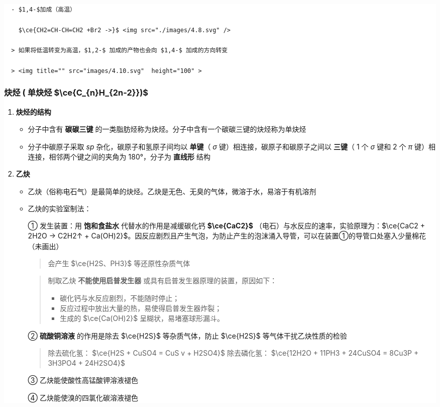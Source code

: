       - $1,4-$加成（高温）
      
        $\ce{CH2=CH-CH=CH2 +Br2 ->}$ <img src="./images/4.8.svg" />
        
      > 如果将低温转变为高温，$1,2-$ 加成的产物也会向 $1,4-$ 加成的方向转变
      
      > <img title="" src="images/4.10.svg"  height="100" >

### 炔烃 $($ 单炔烃 $\ce{C_{n}H_{2n-2}})$

1. **炔烃的结构**

   - 分子中含有 **碳碳三键** 的一类脂肪烃称为炔烃。分子中含有一个碳碳三键的炔烃称为单炔烃

   - 分子中碳原子采取 $sp$ 杂化，碳原子和氢原子间均以 **单键**（ $\sigma$ 键）相连接，碳原子和碳原子之间以 **三键**（ $1$ 个 $σ$ 键和 $2$ 个 $π$ 键）相连接，相邻两个键之间的夹角为 $180 °$，分子为 **直线形** 结构

2. **乙炔**

   - 乙炔（俗称电石气）是最简单的炔烃。乙炔是无色、无臭的气体，微溶于水，易溶于有机溶剂

   - 乙炔的实验室制法：

     ① 发生装置：用 **饱和食盐水** 代替水的作用是减缓碳化钙 **$\ce{CaC2}$** （电石）与水反应的速率，实验原理为：$\ce{CaC2 + 2H2O -> C2H2↑ + Ca(OH)2}$​​。因反应剧烈且产生气泡，为防止产生的泡沫涌入导管，可以在装置①的导管口处塞入少量棉花（未画出）
   
     > 会产生 $\ce{H2S、PH3}$ 等还原性杂质气体
   
     > 制取乙炔 **不能使用启普发生器** 或具有启普发生器原理的装置，原因如下：
     >
     > - 碳化钙与水反应剧烈，不能随时停止；
     > - 反应过程中放出大量的热，易使得启普发生器炸裂；
     > - 生成的 $\ce{Ca(OH)2}$ 呈糊状，易堵塞球形漏斗。
   
     ② **硫酸铜溶液** 的作用是除去 $\ce{H2S}$ 等杂质气体，防止 $\ce{H2S}$ 等气体干扰乙炔性质的检验
   
     > 除去硫化氢： $\ce{H2S + CuSO4 = CuS v + H2SO4}$
     > 除去磷化氢： $\ce{12H2O + 11PH3 + 24CuSO4 = 8Cu3P + 3H3PO4 + 24H2SO4}$
   
     ③ 乙炔能使酸性高锰酸钾溶液褪色
   
     ④ 乙炔能使溴的四氯化碳溶液褪色
   